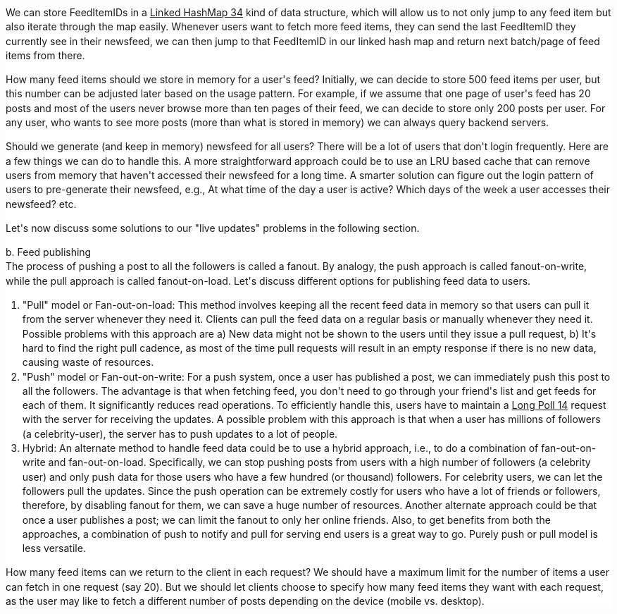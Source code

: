 We can store FeedItemIDs in a [Linked HashMap 34](https://docs.oracle.com/javase/7/docs/api/java/util/LinkedHashMap.html) kind of data structure, which will allow us to not only jump to any feed item but also iterate through the map easily. Whenever users want to fetch more feed items, they can send the last FeedItemID they currently see in their newsfeed, we can then jump to that FeedItemID in our linked hash map and return next batch/page of feed items from there.


How many feed items should we store in memory for a user's feed? Initially, we can decide to store 500 feed items per user, but this number can be adjusted later based on the usage pattern. For example, if we assume that one page of user's feed has 20 posts and most of the users never browse more than ten pages of their feed, we can decide to store only 200 posts per user. For any user, who wants to see more posts (more than what is stored in memory) we can always query backend servers.


Should we generate (and keep in memory) newsfeed for all users? There will be a lot of users that don't login frequently. Here are a few things we can do to handle this. A more straightforward approach could be to use an LRU based cache that can remove users from memory that haven't accessed their newsfeed for a long time. A smarter solution can figure out the login pattern of users to pre-generate their newsfeed, e.g., At what time of the day a user is active? Which days of the week a user accesses their newsfeed? etc.


Let's now discuss some solutions to our "live updates" problems in the following section.


b. Feed publishing\
The process of pushing a post to all the followers is called a fanout. By analogy, the push approach is called fanout-on-write, while the pull approach is called fanout-on-load. Let's discuss different options for publishing feed data to users.


1. "Pull" model or Fan-out-on-load: This method involves keeping all the recent feed data in memory so that users can pull it from the server whenever they need it. Clients can pull the feed data on a regular basis or manually whenever they need it. Possible problems with this approach are a) New data might not be shown to the users until they issue a pull request, b) It's hard to find the right pull cadence, as most of the time pull requests will result in an empty response if there is no new data, causing waste of resources.
2. "Push" model or Fan-out-on-write: For a push system, once a user has published a post, we can immediately push this post to all the followers. The advantage is that when fetching feed, you don't need to go through your friend's list and get feeds for each of them. It significantly reduces read operations. To efficiently handle this, users have to maintain a [Long Poll 14](https://en.wikipedia.org/wiki/Push_technology#Long_polling) request with the server for receiving the updates. A possible problem with this approach is that when a user has millions of followers (a celebrity-user), the server has to push updates to a lot of people.
3. Hybrid: An alternate method to handle feed data could be to use a hybrid approach, i.e., to do a combination of fan-out-on-write and fan-out-on-load. Specifically, we can stop pushing posts from users with a high number of followers (a celebrity user) and only push data for those users who have a few hundred (or thousand) followers. For celebrity users, we can let the followers pull the updates. Since the push operation can be extremely costly for users who have a lot of friends or followers, therefore, by disabling fanout for them, we can save a huge number of resources. Another alternate approach could be that once a user publishes a post; we can limit the fanout to only her online friends. Also, to get benefits from both the approaches, a combination of push to notify and pull for serving end users is a great way to go. Purely push or pull model is less versatile.


How many feed items can we return to the client in each request? We should have a maximum limit for the number of items a user can fetch in one request (say 20). But we should let clients choose to specify how many feed items they want with each request, as the user may like to fetch a different number of posts depending on the device (mobile vs. desktop).
